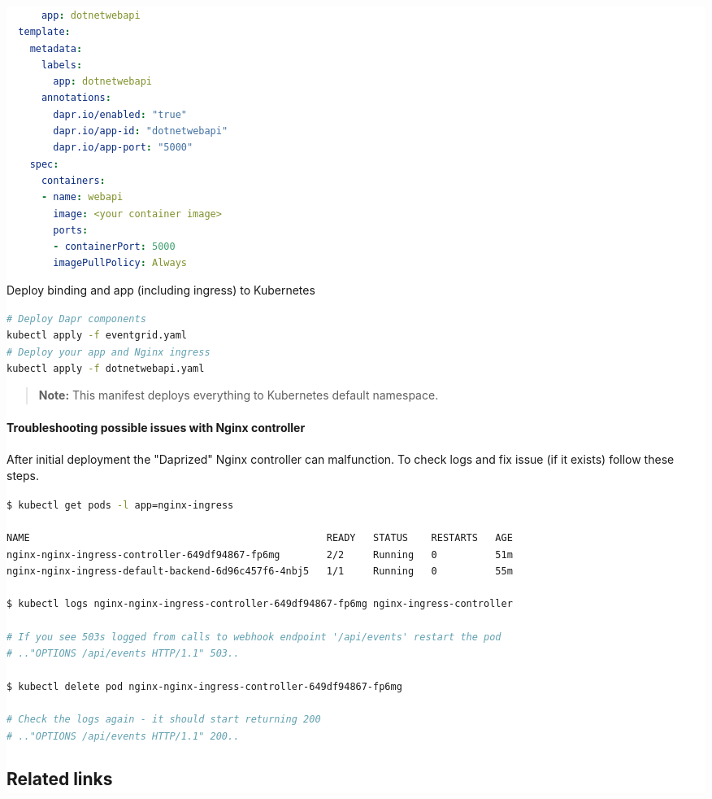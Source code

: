 ```yaml
      app: dotnetwebapi
  template:
    metadata:
      labels:
        app: dotnetwebapi
      annotations:
        dapr.io/enabled: "true"
        dapr.io/app-id: "dotnetwebapi"
        dapr.io/app-port: "5000"
    spec:
      containers:
      - name: webapi
        image: <your container image>
        ports:
        - containerPort: 5000
        imagePullPolicy: Always
```

Deploy binding and app (including ingress) to Kubernetes

```bash
# Deploy Dapr components
kubectl apply -f eventgrid.yaml
# Deploy your app and Nginx ingress
kubectl apply -f dotnetwebapi.yaml
```

> **Note:** This manifest deploys everything to Kubernetes default namespace.

#### Troubleshooting possible issues with Nginx controller

After initial deployment the "Daprized" Nginx controller can malfunction. To check logs and fix issue (if it exists) follow these steps.

```bash
$ kubectl get pods -l app=nginx-ingress

NAME                                                   READY   STATUS    RESTARTS   AGE
nginx-nginx-ingress-controller-649df94867-fp6mg        2/2     Running   0          51m
nginx-nginx-ingress-default-backend-6d96c457f6-4nbj5   1/1     Running   0          55m

$ kubectl logs nginx-nginx-ingress-controller-649df94867-fp6mg nginx-ingress-controller

# If you see 503s logged from calls to webhook endpoint '/api/events' restart the pod
# .."OPTIONS /api/events HTTP/1.1" 503..

$ kubectl delete pod nginx-nginx-ingress-controller-649df94867-fp6mg

# Check the logs again - it should start returning 200
# .."OPTIONS /api/events HTTP/1.1" 200..
```

## Related links
